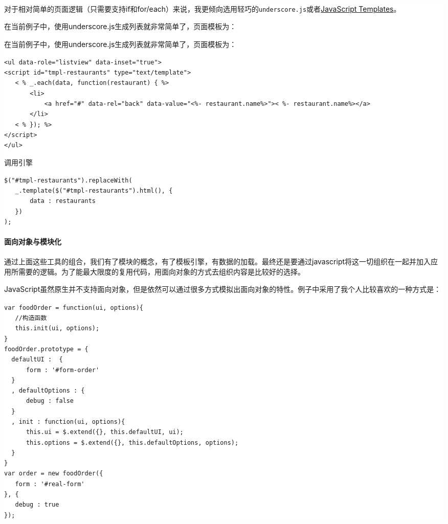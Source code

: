对于相对简单的页面逻辑（只需要支持if和for/each）来说，我更倾向选用轻巧的`underscore.js`或者[JavaScript Templates][25]。

在当前例子中，使用underscore.js生成列表就非常简单了，页面模板为：

在当前例子中，使用underscore.js生成列表就非常简单了，页面模板为：

```
<ul data-role="listview" data-inset="true">
<script id="tmpl-restaurants" type="text/template">
   < % _.each(data, function(restaurant) { %>
       <li>
           <a href="#" data-rel="back" data-value="<%- restaurant.name%>">< %- restaurant.name%></a>
       </li>
   < % }); %>
</script>
</ul>
```
  

调用引擎

```
$("#tmpl-restaurants").replaceWith(
   _.template($("#tmpl-restaurants").html(), {
       data : restaurants
   })
);
```
#### 面向对象与模块化

通过上面这些工具的组合，我们有了模块的概念，有了模板引擎，有数据的加载。最终还是要通过javascript将这一切组织在一起并加入应用所需要的逻辑。为了能最大限度的复用代码，用面向对象的方式去组织内容是比较好的选择。

JavaScript虽然原生并不支持面向对象，但是依然可以通过很多方式模拟出面向对象的特性。例子中采用了我个人比较喜欢的一种方式是：

```
var foodOrder = function(ui, options){
   //构造函数
   this.init(ui, options);
}
foodOrder.prototype = {
  defaultUI :  {
      form : '#form-order'
  }
  , defaultOptions : {
      debug : false
  }
  , init : function(ui, options){
      this.ui = $.extend({}, this.defaultUI, ui);
      this.options = $.extend({}, this.defaultOptions, options);
  }
}
var order = new foodOrder({
   form : '#real-form'
}, {
   debug : true
});
```


[1]: http://avnpc.com/pages/start-a-modular-extensible-webapp
[2]: http://allovince.github.com/webapp-startup/
[3]: http://html5boilerplate.com/
[4]: https://github.com/h5bp/html5-boilerplate
[5]: http://html5boilerplate.com/mobile/
[6]: https://google.github.io/styleguide/htmlcssguide.xml
[7]: https://google.github.io/styleguide/jsguide.html
[8]: http://webforscher.wordpress.com/2010/05/20/ie-6-slowing-down-ie-8/
[9]: http://paulirish.com/2009/avoiding-the-fouc-v3/
[10]: http://www.google.com/chromeframe?quickenable=true
[11]: http://msdn.microsoft.com/en-us/library/cc288325%28VS.85%29.aspx
[12]: http://modernizr.com/
[13]: https://github.com/Modernizr/Modernizr/wiki/HTML5-Cross-browser-Polyfills
[14]: https://github.com/necolas/normalize.css
[15]: http://lesscss.org/
[16]: http://sass-lang.com/
[17]: http://nodejs.org/
[18]: http://requirejs.org/
[19]: http://seajs.org/docs/
[20]: http://requirejs.org/docs/plugins.html
[21]: http://documentcloud.github.com/underscore/
[22]: http://jade-lang.com/
[23]: http://embeddedjs.com/
[24]: http://engineering.linkedin.com/frontend/client-side-templating-throwdown-mustache-handlebars-dustjs-and-more
[25]: https://github.com/blueimp/JavaScript-Templates